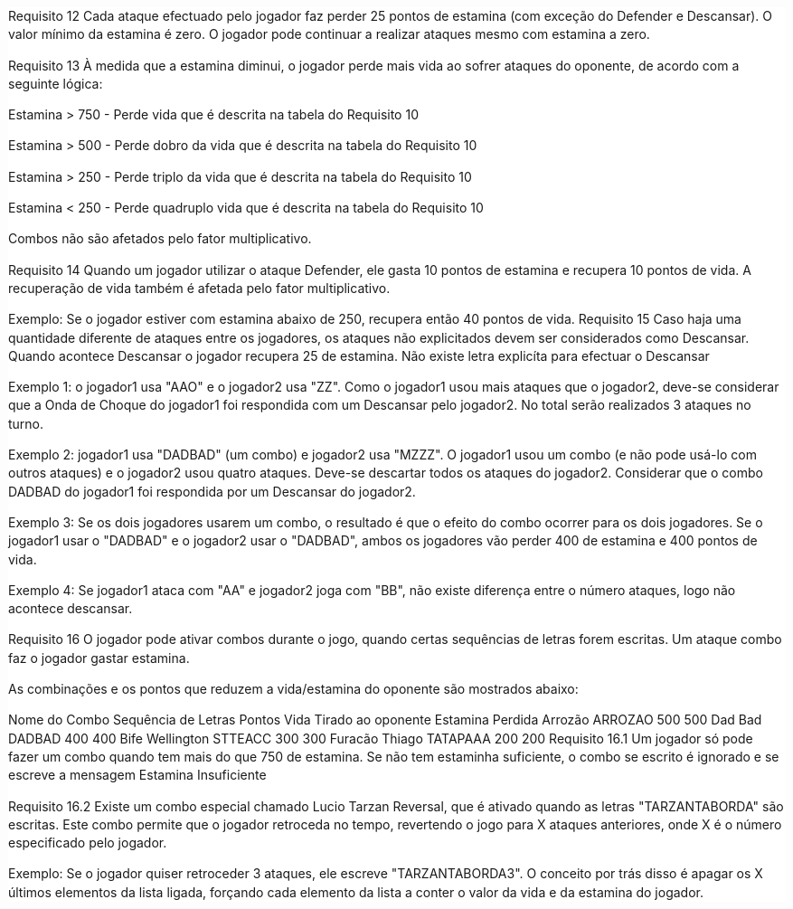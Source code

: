 Requisito 12 Cada ataque efectuado pelo jogador faz perder 25 pontos de estamina (com exceção do Defender e Descansar). O valor mínimo da estamina é zero. O jogador pode continuar a realizar ataques mesmo com estamina a zero.

Requisito 13 À medida que a estamina diminui, o jogador perde mais vida ao sofrer ataques do oponente, de acordo com a seguinte lógica:

Estamina > 750 - Perde vida que é descrita na tabela do Requisito 10

Estamina > 500 - Perde dobro da vida que é descrita na tabela do Requisito 10

Estamina > 250 - Perde triplo da vida que é descrita na tabela do Requisito 10

Estamina < 250 - Perde quadruplo vida que é descrita na tabela do Requisito 10

Combos não são afetados pelo fator multiplicativo.

Requisito 14 Quando um jogador utilizar o ataque Defender, ele gasta 10 pontos de estamina e recupera 10 pontos de vida. A recuperação de vida também é afetada pelo fator multiplicativo.

Exemplo: Se o jogador estiver com estamina abaixo de 250, recupera então 40 pontos de vida.
Requisito 15 Caso haja uma quantidade diferente de ataques entre os jogadores, os ataques não explicitados devem ser considerados como Descansar. Quando acontece Descansar o jogador recupera 25 de estamina. Não existe letra explicíta para efectuar o Descansar

Exemplo 1: o jogador1 usa "AAO" e o jogador2 usa "ZZ". Como o jogador1 usou mais ataques que o jogador2, deve-se considerar que a Onda de Choque do jogador1 foi respondida com um Descansar pelo jogador2. No total serão realizados 3 ataques no turno.

Exemplo 2: jogador1 usa "DADBAD" (um combo) e jogador2 usa "MZZZ". O jogador1 usou um combo (e não pode usá-lo com outros ataques) e o jogador2 usou quatro ataques. Deve-se descartar todos os ataques do jogador2. Considerar que o combo DADBAD do jogador1 foi respondida por um Descansar do jogador2.

Exemplo 3: Se os dois jogadores usarem um combo, o resultado é que o efeito do combo ocorrer para os dois jogadores. Se o jogador1 usar o "DADBAD" e o jogador2 usar o "DADBAD", ambos os jogadores vão perder 400 de estamina e 400 pontos de vida.

Exemplo 4: Se jogador1 ataca com "AA" e jogador2 joga com "BB", não existe diferença entre o número ataques, logo não acontece descansar.

Requisito 16 O jogador pode ativar combos durante o jogo, quando certas sequências de letras forem escritas. Um ataque combo faz o jogador gastar estamina.

As combinações e os pontos que reduzem a vida/estamina do oponente são mostrados abaixo:

Nome do Combo	Sequência de Letras	Pontos Vida Tirado ao oponente	Estamina Perdida
Arrozão	ARROZAO	500	500
Dad Bad	DADBAD	400	400
Bife Wellington	STTEACC	300	300
Furacão Thiago	TATAPAAA	200	200
Requisito 16.1 Um jogador só pode fazer um combo quando tem mais do que 750 de estamina. Se não tem estaminha suficiente, o combo se escrito é ignorado e se escreve a mensagem Estamina Insuficiente

Requisito 16.2 Existe um combo especial chamado Lucio Tarzan Reversal, que é ativado quando as letras "TARZANTABORDA" são escritas. Este combo permite que o jogador retroceda no tempo, revertendo o jogo para X ataques anteriores, onde X é o número especificado pelo jogador.

Exemplo: Se o jogador quiser retroceder 3 ataques, ele escreve "TARZANTABORDA3".
O conceito por trás disso é apagar os X últimos elementos da lista ligada, forçando cada elemento da lista a conter o valor da vida e da estamina do jogador.
